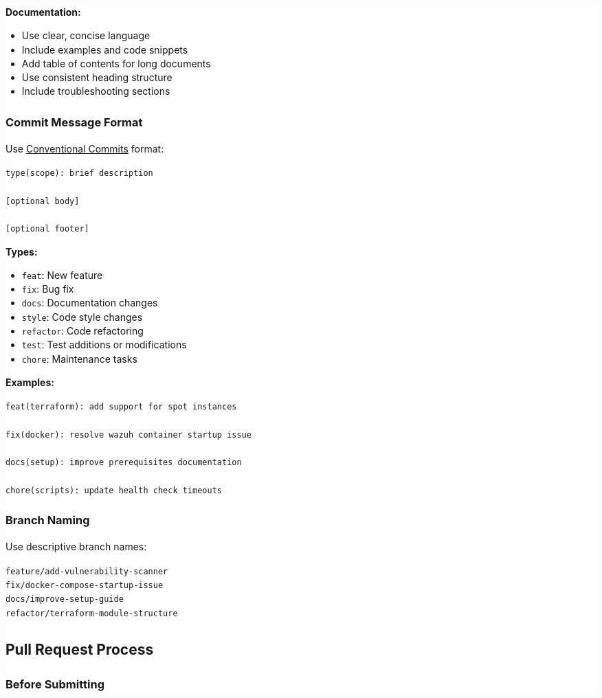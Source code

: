 **Documentation:**
- Use clear, concise language
- Include examples and code snippets
- Add table of contents for long documents
- Use consistent heading structure
- Include troubleshooting sections

### Commit Message Format

Use [Conventional Commits](https://conventionalcommits.org/) format:

```
type(scope): brief description

[optional body]

[optional footer]
```

**Types:**
- `feat`: New feature
- `fix`: Bug fix
- `docs`: Documentation changes
- `style`: Code style changes
- `refactor`: Code refactoring
- `test`: Test additions or modifications
- `chore`: Maintenance tasks

**Examples:**
```
feat(terraform): add support for spot instances

fix(docker): resolve wazuh container startup issue

docs(setup): improve prerequisites documentation

chore(scripts): update health check timeouts
```

### Branch Naming

Use descriptive branch names:

```
feature/add-vulnerability-scanner
fix/docker-compose-startup-issue
docs/improve-setup-guide
refactor/terraform-module-structure
```

## Pull Request Process

### Before Submitting

